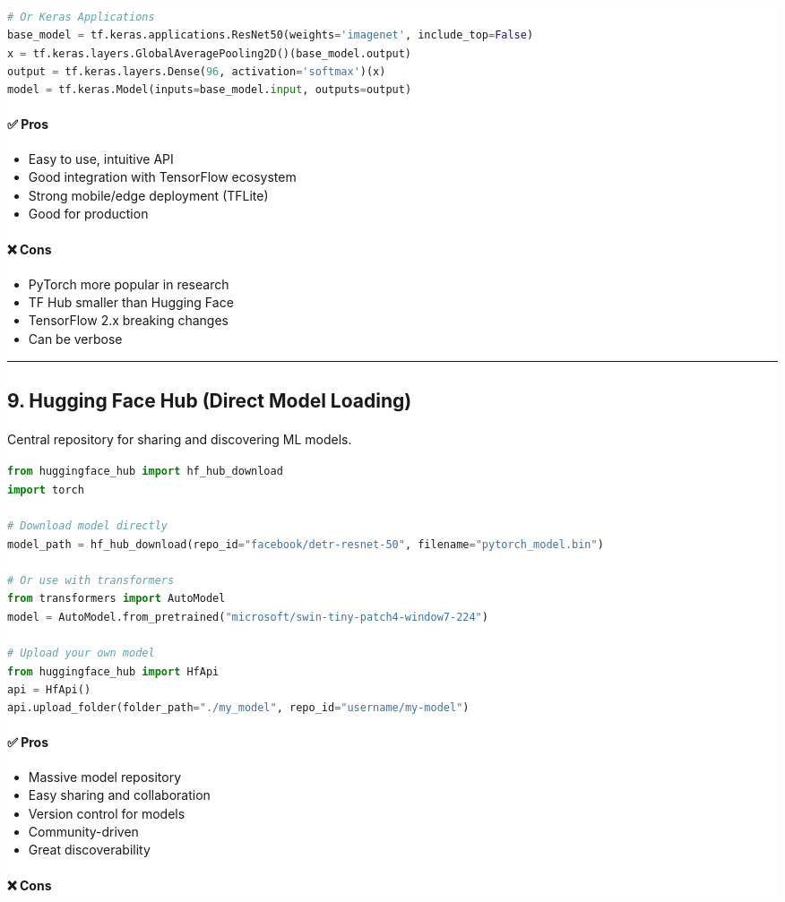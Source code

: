 ```python
# Or Keras Applications
base_model = tf.keras.applications.ResNet50(weights='imagenet', include_top=False)
x = tf.keras.layers.GlobalAveragePooling2D()(base_model.output)
output = tf.keras.layers.Dense(96, activation='softmax')(x)
model = tf.keras.Model(inputs=base_model.input, outputs=output)
```

<div class="pros-cons-grid">
<div class="pros">
<h4>✅ Pros</h4>
<ul>
<li>Easy to use, intuitive API</li>
<li>Good integration with TensorFlow ecosystem</li>
<li>Strong mobile/edge deployment (TFLite)</li>
<li>Good for production</li>
</ul>
</div>
<div class="cons">
<h4>❌ Cons</h4>
<ul>
<li>PyTorch more popular in research</li>
<li>TF Hub smaller than Hugging Face</li>
<li>TensorFlow 2.x breaking changes</li>
<li>Can be verbose</li>
</ul>
</div>
</div>

---

## 9. Hugging Face Hub (Direct Model Loading)

Central repository for sharing and discovering ML models.

```python
from huggingface_hub import hf_hub_download
import torch

# Download model directly
model_path = hf_hub_download(repo_id="facebook/detr-resnet-50", filename="pytorch_model.bin")

# Or use with transformers
from transformers import AutoModel
model = AutoModel.from_pretrained("microsoft/swin-tiny-patch4-window7-224")

# Upload your own model
from huggingface_hub import HfApi
api = HfApi()
api.upload_folder(folder_path="./my_model", repo_id="username/my-model")
```

<div class="pros-cons-grid">
<div class="pros">
<h4>✅ Pros</h4>
<ul>
<li>Massive model repository</li>
<li>Easy sharing and collaboration</li>
<li>Version control for models</li>
<li>Community-driven</li>
<li>Great discoverability</li>
</ul>
</div>
<div class="cons">
<h4>❌ Cons</h4>
<ul>